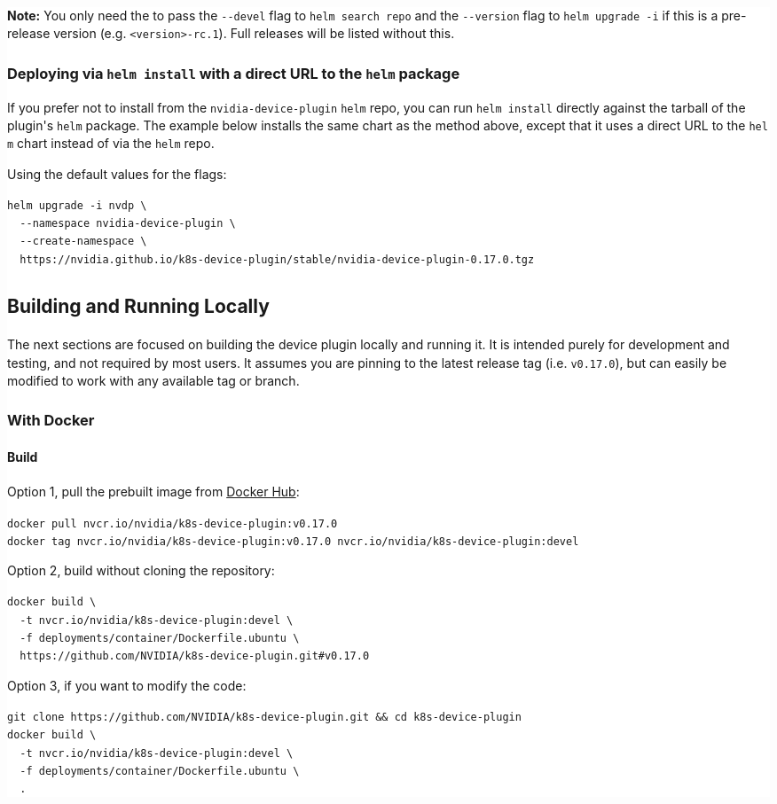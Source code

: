 **Note:** You only need the to pass the `--devel` flag to `helm search repo`
and the `--version` flag to `helm upgrade -i` if this is a pre-release
version (e.g. `<version>-rc.1`). Full releases will be listed without this.

### Deploying via `helm install` with a direct URL to the `helm` package

If you prefer not to install from the `nvidia-device-plugin` `helm` repo, you can
run `helm install` directly against the tarball of the plugin's `helm` package.
The example below installs the same chart as the method above, except that
it uses a direct URL to the `helm` chart instead of via the `helm` repo.

Using the default values for the flags:

```shell
helm upgrade -i nvdp \
  --namespace nvidia-device-plugin \
  --create-namespace \
  https://nvidia.github.io/k8s-device-plugin/stable/nvidia-device-plugin-0.17.0.tgz
```

## Building and Running Locally

The next sections are focused on building the device plugin locally and running it.
It is intended purely for development and testing, and not required by most users.
It assumes you are pinning to the latest release tag (i.e. `v0.17.0`), but can
easily be modified to work with any available tag or branch.

### With Docker

#### Build

Option 1, pull the prebuilt image from [Docker Hub](https://hub.docker.com/r/nvidia/k8s-device-plugin):

```shell
docker pull nvcr.io/nvidia/k8s-device-plugin:v0.17.0
docker tag nvcr.io/nvidia/k8s-device-plugin:v0.17.0 nvcr.io/nvidia/k8s-device-plugin:devel
```

Option 2, build without cloning the repository:

```shell
docker build \
  -t nvcr.io/nvidia/k8s-device-plugin:devel \
  -f deployments/container/Dockerfile.ubuntu \
  https://github.com/NVIDIA/k8s-device-plugin.git#v0.17.0
```

Option 3, if you want to modify the code:

```shell
git clone https://github.com/NVIDIA/k8s-device-plugin.git && cd k8s-device-plugin
docker build \
  -t nvcr.io/nvidia/k8s-device-plugin:devel \
  -f deployments/container/Dockerfile.ubuntu \
  .
```
